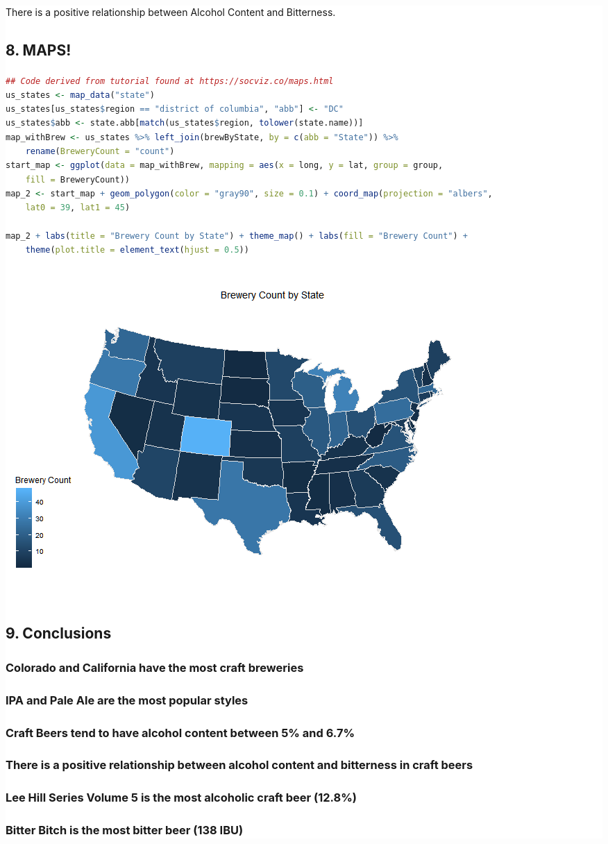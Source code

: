 There is a positive relationship between Alcohol Content and Bitterness.

## 8. MAPS!


```r
## Code derived from tutorial found at https://socviz.co/maps.html
us_states <- map_data("state")
us_states[us_states$region == "district of columbia", "abb"] <- "DC"
us_states$abb <- state.abb[match(us_states$region, tolower(state.name))]
map_withBrew <- us_states %>% left_join(brewByState, by = c(abb = "State")) %>% 
    rename(BreweryCount = "count")
start_map <- ggplot(data = map_withBrew, mapping = aes(x = long, y = lat, group = group, 
    fill = BreweryCount))
map_2 <- start_map + geom_polygon(color = "gray90", size = 0.1) + coord_map(projection = "albers", 
    lat0 = 39, lat1 = 45)

map_2 + labs(title = "Brewery Count by State") + theme_map() + labs(fill = "Brewery Count") + 
    theme(plot.title = element_text(hjust = 0.5))
```

![](WilliamArnost_MeisamMansor_CaseStudy01_files/figure-html/unnamed-chunk-17-1.png)

## 9. Conclusions

### Colorado and California have the most craft breweries  
### IPA and Pale Ale are the most popular styles  
### Craft Beers tend to have alcohol content between 5% and 6.7%  
### There is a positive relationship between alcohol content and bitterness in craft beers  
### Lee Hill Series Volume 5 is the most alcoholic craft beer (12.8%)  
### Bitter Bitch is the most bitter beer (138 IBU)  
